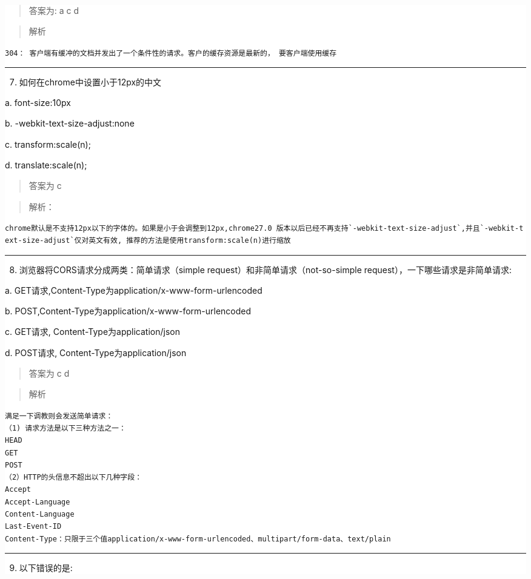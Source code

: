 > 答案为: a c d

> 解析

```
304： 客户端有缓冲的文档并发出了一个条件性的请求。客户的缓存资源是最新的， 要客户端使用缓存
```
---

7. 如何在chrome中设置小于12px的中文

a. font-size:10px

b. -webkit-text-size-adjust:none

c. transform:scale(n);

d. translate:scale(n);

> 答案为 c

> 解析：

```
chrome默认是不支持12px以下的字体的。如果是小于会调整到12px,chrome27.0 版本以后已经不再支持`-webkit-text-size-adjust`,并且`-webkit-text-size-adjust`仅对英文有效, 推荐的方法是使用transform:scale(n)进行缩放
```

---

8. 浏览器将CORS请求分成两类：简单请求（simple request）和非简单请求（not-so-simple request），一下哪些请求是非简单请求:

a. GET请求,Content-Type为application/x-www-form-urlencoded

b. POST,Content-Type为application/x-www-form-urlencoded

c. GET请求, Content-Type为application/json

d. POST请求, Content-Type为application/json

> 答案为 c d

> 解析

```
满足一下调教则会发送简单请求：
（1) 请求方法是以下三种方法之一：
HEAD
GET
POST
（2）HTTP的头信息不超出以下几种字段：
Accept
Accept-Language
Content-Language
Last-Event-ID
Content-Type：只限于三个值application/x-www-form-urlencoded、multipart/form-data、text/plain
```

---

9. 以下错误的是:
